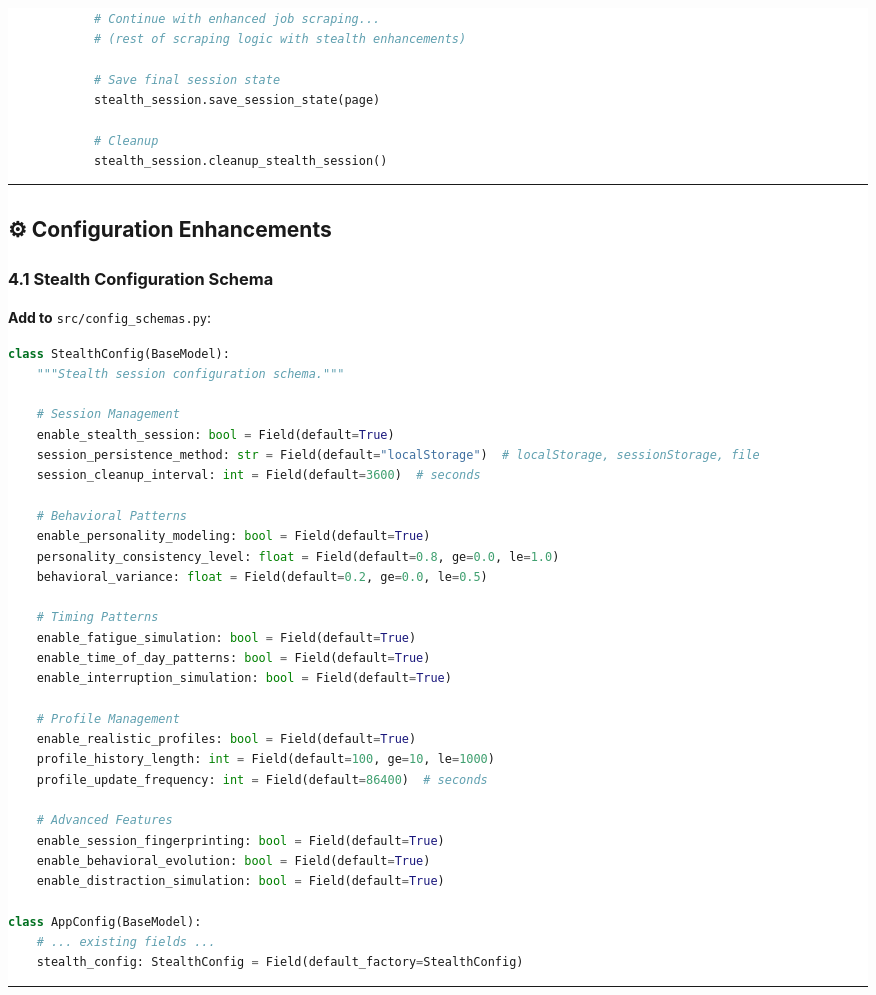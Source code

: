 ```python
            # Continue with enhanced job scraping...
            # (rest of scraping logic with stealth enhancements)
            
            # Save final session state
            stealth_session.save_session_state(page)
            
            # Cleanup
            stealth_session.cleanup_stealth_session()
```

---

## ⚙️ **Configuration Enhancements**

### **4.1 Stealth Configuration Schema**

**Add to** `src/config_schemas.py`:

```python
class StealthConfig(BaseModel):
    """Stealth session configuration schema."""
    
    # Session Management
    enable_stealth_session: bool = Field(default=True)
    session_persistence_method: str = Field(default="localStorage")  # localStorage, sessionStorage, file
    session_cleanup_interval: int = Field(default=3600)  # seconds
    
    # Behavioral Patterns
    enable_personality_modeling: bool = Field(default=True)
    personality_consistency_level: float = Field(default=0.8, ge=0.0, le=1.0)
    behavioral_variance: float = Field(default=0.2, ge=0.0, le=0.5)
    
    # Timing Patterns
    enable_fatigue_simulation: bool = Field(default=True)
    enable_time_of_day_patterns: bool = Field(default=True)
    enable_interruption_simulation: bool = Field(default=True)
    
    # Profile Management
    enable_realistic_profiles: bool = Field(default=True)
    profile_history_length: int = Field(default=100, ge=10, le=1000)
    profile_update_frequency: int = Field(default=86400)  # seconds
    
    # Advanced Features
    enable_session_fingerprinting: bool = Field(default=True)
    enable_behavioral_evolution: bool = Field(default=True)
    enable_distraction_simulation: bool = Field(default=True)

class AppConfig(BaseModel):
    # ... existing fields ...
    stealth_config: StealthConfig = Field(default_factory=StealthConfig)
```

---